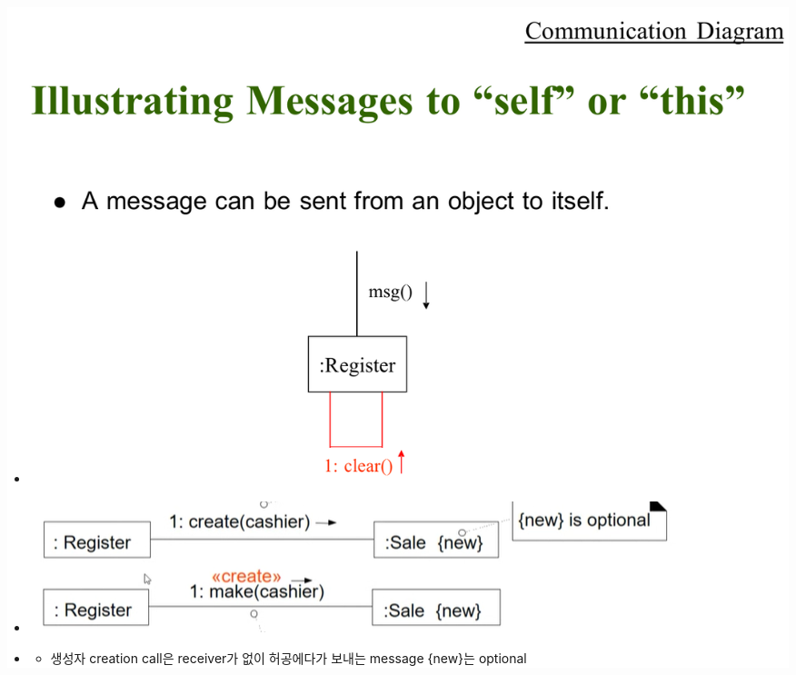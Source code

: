 - ![alt text](image-5.png)

- ![alt text](image-6.png)
- - 생성자 creation call은 receiver가 없이 허공에다가 보내는 message {new}는 optional